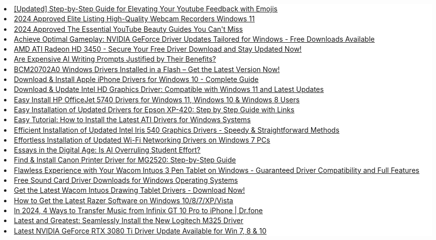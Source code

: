 <li><a href="https://youtube-tips.techidaily.com/ed-step-by-step-guide-for-elevating-your-youtube-feedback-with-emojis/"><u>[Updated] Step-by-Step Guide for Elevating Your Youtube Feedback with Emojis</u></a></li>
<li><a href="https://screen-sharing-recording.techidaily.com/2024-approved-elite-listing-high-quality-webcam-recorders-windows-11/"><u>2024 Approved  Elite Listing  High-Quality Webcam Recorders Windows 11</u></a></li>
<li><a href="https://youtube-stream.techidaily.com/2024-approved-the-essential-youtube-beauty-guides-you-cant-miss/"><u>2024 Approved  The Essential YouTube Beauty Guides You Can't Miss</u></a></li>
<li><a href="https://win-amazing.techidaily.com/achieve-optimal-gameplay-nvidia-geforce-driver-updates-tailored-for-windows-free-downloads-available/"><u>Achieve Optimal Gameplay: NVIDIA GeForce Driver Updates Tailored for Windows - Free Downloads Available</u></a></li>
<li><a href="https://win-amazing.techidaily.com/amd-ati-radeon-hd-3450-secure-your-free-driver-download-and-stay-updated-now/"><u>AMD ATI Radeon HD 3450 - Secure Your Free Driver Download and Stay Updated Now!</u></a></li>
<li><a href="https://tech-hub.techidaily.com/are-expensive-ai-writing-prompts-justified-by-their-benefits/"><u>Are Expensive AI Writing Prompts Justified by Their Benefits?</u></a></li>
<li><a href="https://win-amazing.techidaily.com/bcm20702a0-windows-drivers-installed-in-a-flash-get-the-latest-version-now/"><u>BCM20702A0 Windows Drivers Installed in a Flash – Get the Latest Version Now!</u></a></li>
<li><a href="https://win-amazing.techidaily.com/download-and-install-apple-iphone-drivers-for-windows-10-complete-guide/"><u>Download & Install Apple iPhone Drivers for Windows 10 - Complete Guide</u></a></li>
<li><a href="https://win-amazing.techidaily.com/download-and-update-intel-hd-graphics-driver-compatible-with-windows-11-and-latest-updates/"><u>Download & Update Intel HD Graphics Driver: Compatible with Windows 11 and Latest Updates</u></a></li>
<li><a href="https://win-amazing.techidaily.com/easy-install-hp-officejet-5740-drivers-for-windows-11-windows-10-and-windows-8-users/"><u>Easy Install HP OfficeJet 5740 Drivers for Windows 11, Windows 10 & Windows 8 Users</u></a></li>
<li><a href="https://win-amazing.techidaily.com/easy-installation-of-updated-drivers-for-epson-xp-420-step-by-step-guide-with-links/"><u>Easy Installation of Updated Drivers for Epson XP-420: Step by Step Guide with Links</u></a></li>
<li><a href="https://win-amazing.techidaily.com/easy-tutorial-how-to-install-the-latest-ati-drivers-for-windows-systems/"><u>Easy Tutorial: How to Install the Latest ATI Drivers for Windows Systems</u></a></li>
<li><a href="https://win-amazing.techidaily.com/efficient-installation-of-updated-intel-iris-540-graphics-drivers-speedy-and-straightforward-methods/"><u>Efficient Installation of Updated Intel Iris 540 Graphics Drivers - Speedy & Straightforward Methods</u></a></li>
<li><a href="https://win-amazing.techidaily.com/effortless-installation-of-updated-wi-fi-networking-drivers-on-windows-7-pcs/"><u>Effortless Installation of Updated Wi-Fi Networking Drivers on Windows 7 PCs</u></a></li>
<li><a href="https://tech-haven.techidaily.com/essays-in-the-digital-age-is-ai-overruling-student-effort/"><u>Essays in the Digital Age: Is AI Overruling Student Effort?</u></a></li>
<li><a href="https://win-amazing.techidaily.com/find-and-install-canon-printer-driver-for-mg2520-step-by-step-guide/"><u>Find & Install Canon Printer Driver for MG2520: Step-by-Step Guide</u></a></li>
<li><a href="https://win-amazing.techidaily.com/flawless-experience-with-your-wacom-intuos-3-pen-tablet-on-windows-guaranteed-driver-compatibility-and-full-features/"><u>Flawless Experience with Your Wacom Intuos 3 Pen Tablet on Windows - Guaranteed Driver Compatibility and Full Features</u></a></li>
<li><a href="https://win-amazing.techidaily.com/free-sound-card-driver-downloads-for-windows-operating-systems/"><u>Free Sound Card Driver Downloads for Windows Operating Systems</u></a></li>
<li><a href="https://win-amazing.techidaily.com/get-the-latest-wacom-intuos-drawing-tablet-drivers-download-now/"><u>Get the Latest Wacom Intuos Drawing Tablet Drivers - Download Now!</u></a></li>
<li><a href="https://win-amazing.techidaily.com/how-to-get-the-latest-razer-software-on-windows-1087xpvista/"><u>How to Get the Latest Razer Software on Windows 10/8/7/XP/Vista</u></a></li>
<li><a href="https://android-transfer.techidaily.com/in-2024-4-ways-to-transfer-music-from-infinix-gt-10-pro-to-iphone-drfone-by-drfone-transfer-from-android-transfer-from-android/"><u>In 2024, 4 Ways to Transfer Music from Infinix GT 10 Pro to iPhone | Dr.fone</u></a></li>
<li><a href="https://win-amazing.techidaily.com/latest-and-greatest-seamlessly-install-the-new-logitech-m325-driver/"><u>Latest and Greatest: Seamlessly Install the New Logitech M325 Driver</u></a></li>
<li><a href="https://win-amazing.techidaily.com/latest-nvidia-geforce-rtx-3080-ti-driver-update-available-for-win-7-8-and-10/"><u>Latest NVIDIA GeForce RTX 3080 Ti Driver Update Available for Win 7, 8 & 10</u></a></li>